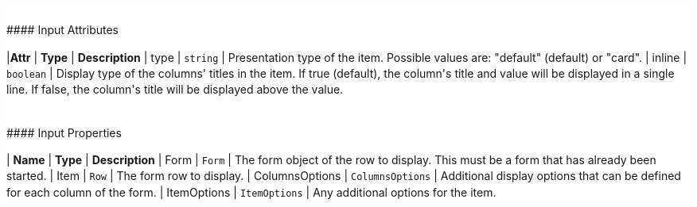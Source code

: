<br/>
#### Input Attributes

|**Attr** | **Type** | **Description**
| type | `string` | Presentation type of the item. Possible values are: "default" (default) or "card".
| inline | `boolean` | Display type of the columns' titles in the item. If true (default), the column's title and value will be displayed in a single line. If false, the column's title will be displayed above the value.

<br/>
#### Input Properties

| **Name** | **Type** | **Description** 
| Form | `Form` | The form object of the row to display. This must be a form that has already been started.
| Item | `Row` | The form row to display.
| ColumnsOptions | `ColumnsOptions` | Additional display options that can be defined for each column of the form.
| ItemOptions | `ItemOptions` | Any additional options for the item.
